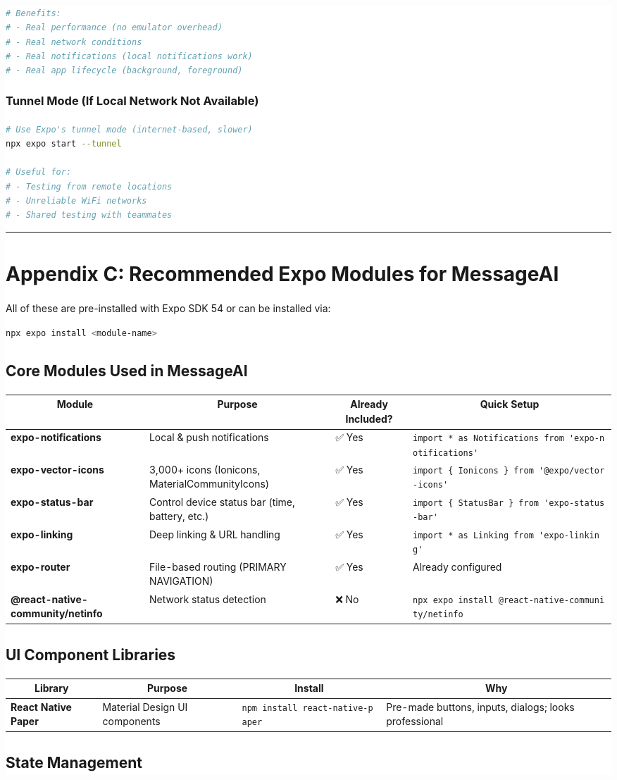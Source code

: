```bash
# Benefits:
# - Real performance (no emulator overhead)
# - Real network conditions
# - Real notifications (local notifications work)
# - Real app lifecycle (background, foreground)
```

### Tunnel Mode (If Local Network Not Available)

```bash
# Use Expo's tunnel mode (internet-based, slower)
npx expo start --tunnel

# Useful for:
# - Testing from remote locations
# - Unreliable WiFi networks
# - Shared testing with teammates
```

---

# Appendix C: Recommended Expo Modules for MessageAI

All of these are pre-installed with Expo SDK 54 or can be installed via:

```bash
npx expo install <module-name>
```

## Core Modules Used in MessageAI

| Module | Purpose | Already Included? | Quick Setup |
|--------|---------|-------------------|------------|
| **expo-notifications** | Local & push notifications | ✅ Yes | `import * as Notifications from 'expo-notifications'` |
| **expo-vector-icons** | 3,000+ icons (Ionicons, MaterialCommunityIcons) | ✅ Yes | `import { Ionicons } from '@expo/vector-icons'` |
| **expo-status-bar** | Control device status bar (time, battery, etc.) | ✅ Yes | `import { StatusBar } from 'expo-status-bar'` |
| **expo-linking** | Deep linking & URL handling | ✅ Yes | `import * as Linking from 'expo-linking'` |
| **expo-router** | File-based routing (PRIMARY NAVIGATION) | ✅ Yes | Already configured |
| **@react-native-community/netinfo** | Network status detection | ❌ No | `npx expo install @react-native-community/netinfo` |

## UI Component Libraries

| Library | Purpose | Install | Why |
|---------|---------|---------|-----|
| **React Native Paper** | Material Design UI components | `npm install react-native-paper` | Pre-made buttons, inputs, dialogs; looks professional |

## State Management
